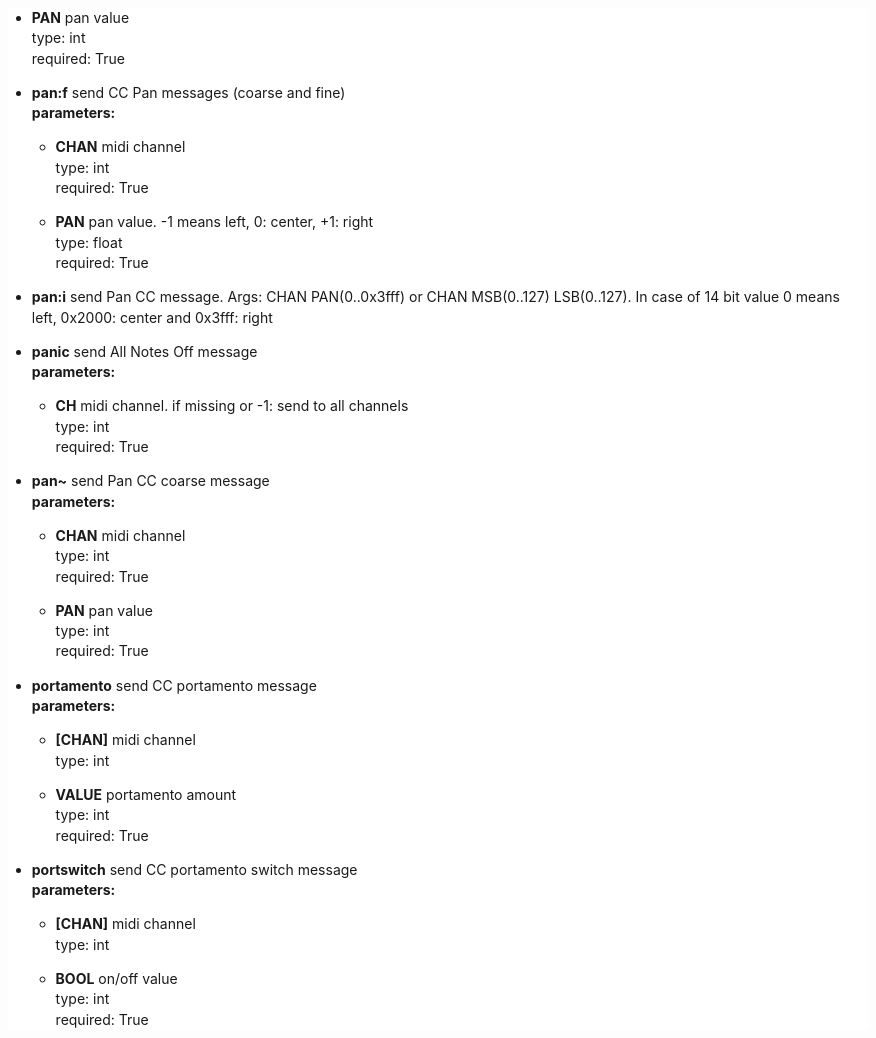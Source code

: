   - **PAN** pan value<br>
    type: int <br>
    required: True <br>

* **pan:f**
send CC Pan messages (coarse and fine)<br>
  __parameters:__
  - **CHAN** midi channel<br>
    type: int <br>
    required: True <br>

  - **PAN** pan value. -1 means left, 0: center, +1: right<br>
    type: float <br>
    required: True <br>

* **pan:i**
send Pan CC message. Args: CHAN PAN(0..0x3fff) or CHAN MSB(0..127) LSB(0..127).
In case of 14 bit value 0 means left, 0x2000: center and 0x3fff: right<br>

* **panic**
send All Notes Off message<br>
  __parameters:__
  - **CH** midi channel. if missing or -1: send to all channels<br>
    type: int <br>
    required: True <br>

* **pan~**
send Pan CC coarse message<br>
  __parameters:__
  - **CHAN** midi channel<br>
    type: int <br>
    required: True <br>

  - **PAN** pan value<br>
    type: int <br>
    required: True <br>

* **portamento**
send CC portamento message<br>
  __parameters:__
  - **[CHAN]** midi channel<br>
    type: int <br>

  - **VALUE** portamento amount<br>
    type: int <br>
    required: True <br>

* **portswitch**
send CC portamento switch message<br>
  __parameters:__
  - **[CHAN]** midi channel<br>
    type: int <br>

  - **BOOL** on/off value<br>
    type: int <br>
    required: True <br>
